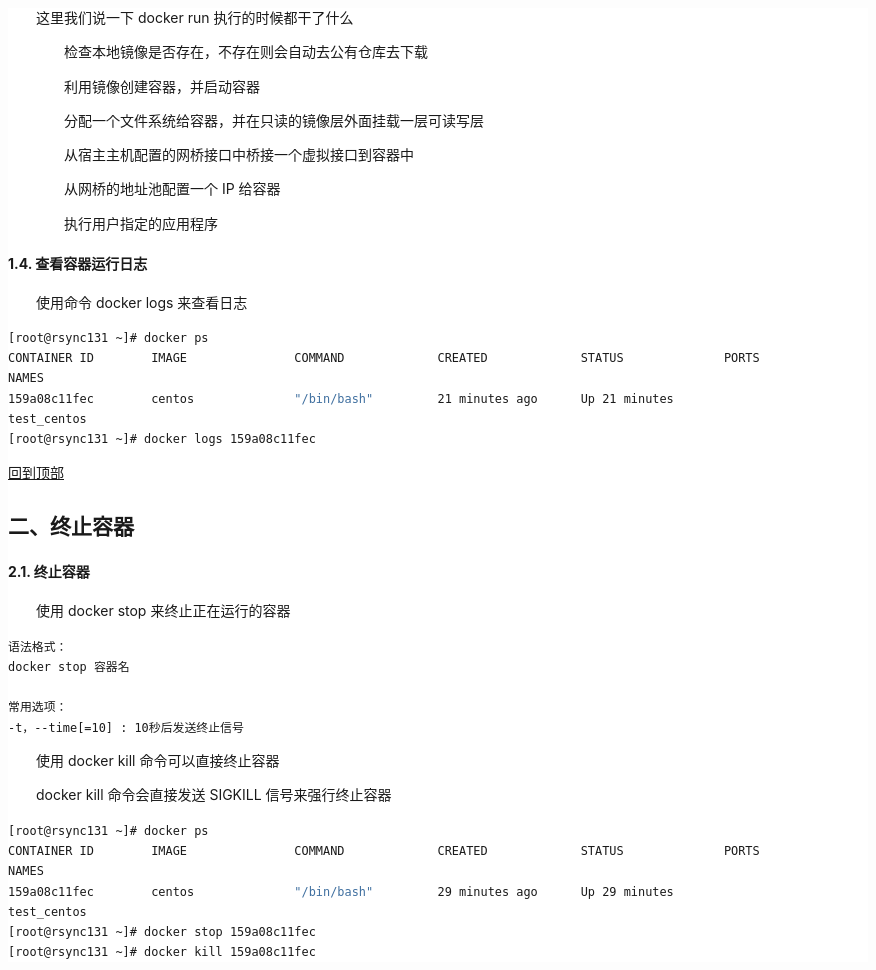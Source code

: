 　　这里我们说一下 docker run 执行的时候都干了什么

　　　　检查本地镜像是否存在，不存在则会自动去公有仓库去下载

　　　　利用镜像创建容器，并启动容器

　　　　分配一个文件系统给容器，并在只读的镜像层外面挂载一层可读写层

　　　　从宿主主机配置的网桥接口中桥接一个虚拟接口到容器中

　　　　从网桥的地址池配置一个 IP 给容器

　　　　执行用户指定的应用程序

#### 1.4. 查看容器运行日志

　　使用命令 docker logs 来查看日志

```bash
[root@rsync131 ~]# docker ps
CONTAINER ID        IMAGE               COMMAND             CREATED             STATUS              PORTS               NAMES
159a08c11fec        centos              "/bin/bash"         21 minutes ago      Up 21 minutes                           test_centos
[root@rsync131 ~]# docker logs 159a08c11fec

```

[回到顶部](#_labelTop)

二、终止容器
------

#### 2.1. 终止容器

　　使用 docker stop 来终止正在运行的容器

```bash
语法格式：
docker stop 容器名
 
常用选项：
-t，--time[=10] : 10秒后发送终止信号

```

　　使用 docker kill 命令可以直接终止容器

　　docker kill 命令会直接发送 SIGKILL 信号来强行终止容器

```bash
[root@rsync131 ~]# docker ps
CONTAINER ID        IMAGE               COMMAND             CREATED             STATUS              PORTS               NAMES
159a08c11fec        centos              "/bin/bash"         29 minutes ago      Up 29 minutes                           test_centos
[root@rsync131 ~]# docker stop 159a08c11fec
[root@rsync131 ~]# docker kill 159a08c11fec

```
